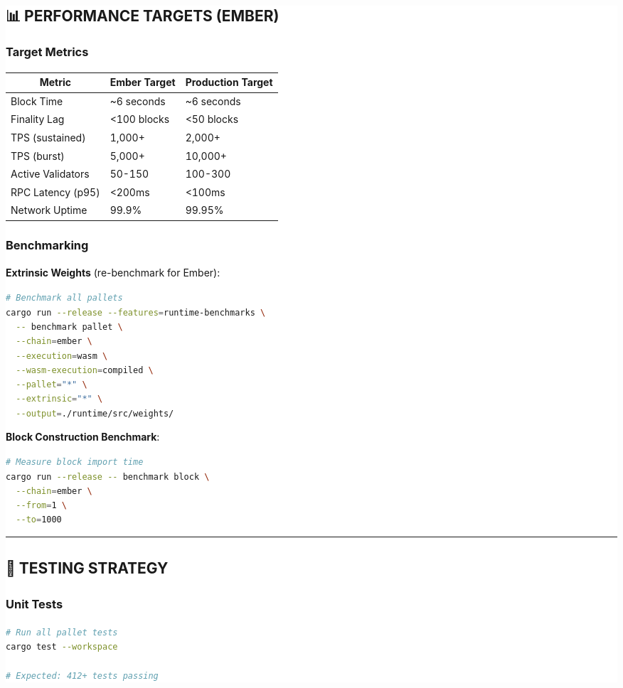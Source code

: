 ## 📊 PERFORMANCE TARGETS (EMBER)

### Target Metrics

| Metric | Ember Target | Production Target |
|--------|--------------|-------------------|
| Block Time | ~6 seconds | ~6 seconds |
| Finality Lag | <100 blocks | <50 blocks |
| TPS (sustained) | 1,000+ | 2,000+ |
| TPS (burst) | 5,000+ | 10,000+ |
| Active Validators | 50-150 | 100-300 |
| RPC Latency (p95) | <200ms | <100ms |
| Network Uptime | 99.9% | 99.95% |

### Benchmarking

**Extrinsic Weights** (re-benchmark for Ember):
```bash
# Benchmark all pallets
cargo run --release --features=runtime-benchmarks \
  -- benchmark pallet \
  --chain=ember \
  --execution=wasm \
  --wasm-execution=compiled \
  --pallet="*" \
  --extrinsic="*" \
  --output=./runtime/src/weights/
```

**Block Construction Benchmark**:
```bash
# Measure block import time
cargo run --release -- benchmark block \
  --chain=ember \
  --from=1 \
  --to=1000
```

---

## 🧪 TESTING STRATEGY

### Unit Tests

```bash
# Run all pallet tests
cargo test --workspace

# Expected: 412+ tests passing
```

